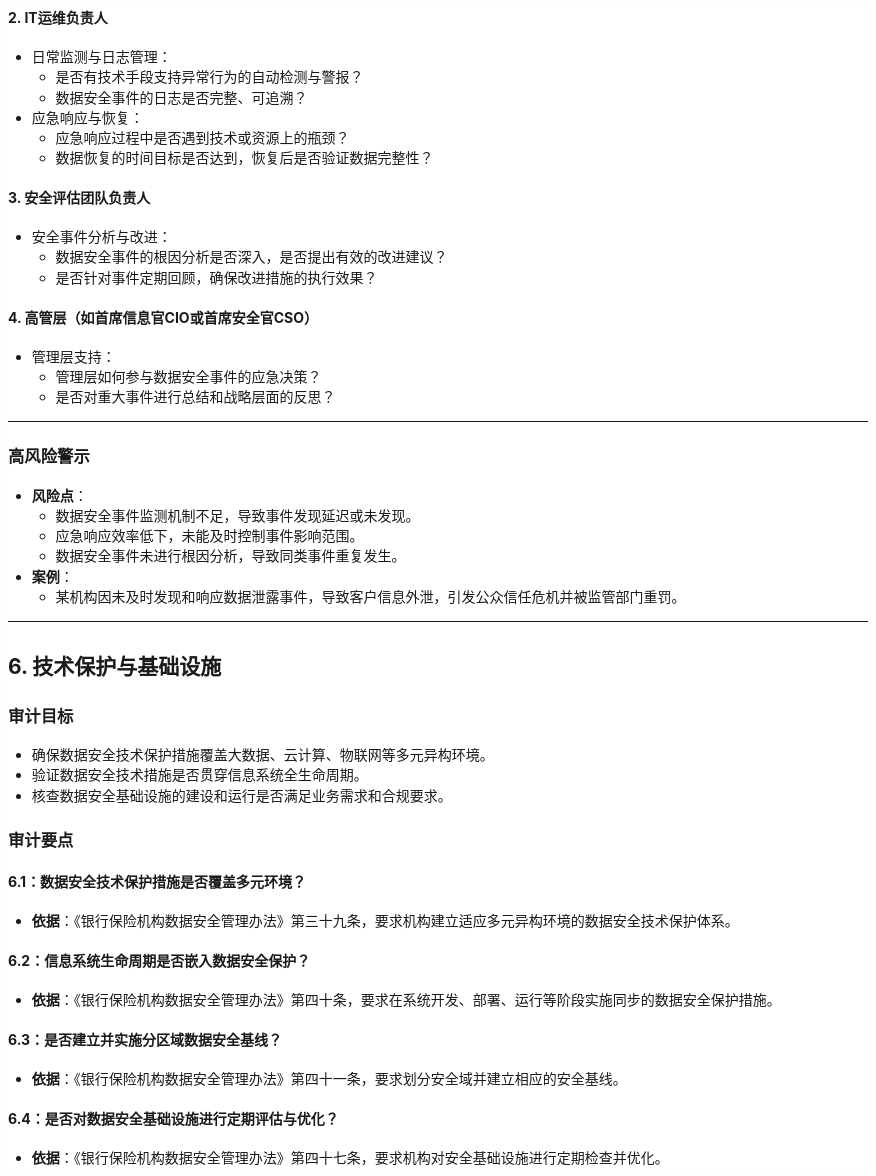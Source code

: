 #### **2. IT运维负责人**
- 日常监测与日志管理：
  - 是否有技术手段支持异常行为的自动检测与警报？
  - 数据安全事件的日志是否完整、可追溯？
- 应急响应与恢复：
  - 应急响应过程中是否遇到技术或资源上的瓶颈？
  - 数据恢复的时间目标是否达到，恢复后是否验证数据完整性？

#### **3. 安全评估团队负责人**
- 安全事件分析与改进：
  - 数据安全事件的根因分析是否深入，是否提出有效的改进建议？
  - 是否针对事件定期回顾，确保改进措施的执行效果？

#### **4. 高管层（如首席信息官CIO或首席安全官CSO）**
- 管理层支持：
  - 管理层如何参与数据安全事件的应急决策？
  - 是否对重大事件进行总结和战略层面的反思？

---

### **高风险警示**
- **风险点**：
  - 数据安全事件监测机制不足，导致事件发现延迟或未发现。
  - 应急响应效率低下，未能及时控制事件影响范围。
  - 数据安全事件未进行根因分析，导致同类事件重复发生。
- **案例**：
  - 某机构因未及时发现和响应数据泄露事件，导致客户信息外泄，引发公众信任危机并被监管部门重罚。

---

## **6. 技术保护与基础设施**

### **审计目标**
- 确保数据安全技术保护措施覆盖大数据、云计算、物联网等多元异构环境。
- 验证数据安全技术措施是否贯穿信息系统全生命周期。
- 核查数据安全基础设施的建设和运行是否满足业务需求和合规要求。


### **审计要点**
#### **6.1**：数据安全技术保护措施是否覆盖多元环境？
- **依据**：《银行保险机构数据安全管理办法》第三十九条，要求机构建立适应多元异构环境的数据安全技术保护体系。

#### **6.2**：信息系统生命周期是否嵌入数据安全保护？
- **依据**：《银行保险机构数据安全管理办法》第四十条，要求在系统开发、部署、运行等阶段实施同步的数据安全保护措施。

#### **6.3**：是否建立并实施分区域数据安全基线？
- **依据**：《银行保险机构数据安全管理办法》第四十一条，要求划分安全域并建立相应的安全基线。

#### **6.4**：是否对数据安全基础设施进行定期评估与优化？
- **依据**：《银行保险机构数据安全管理办法》第四十七条，要求机构对安全基础设施进行定期检查并优化。
